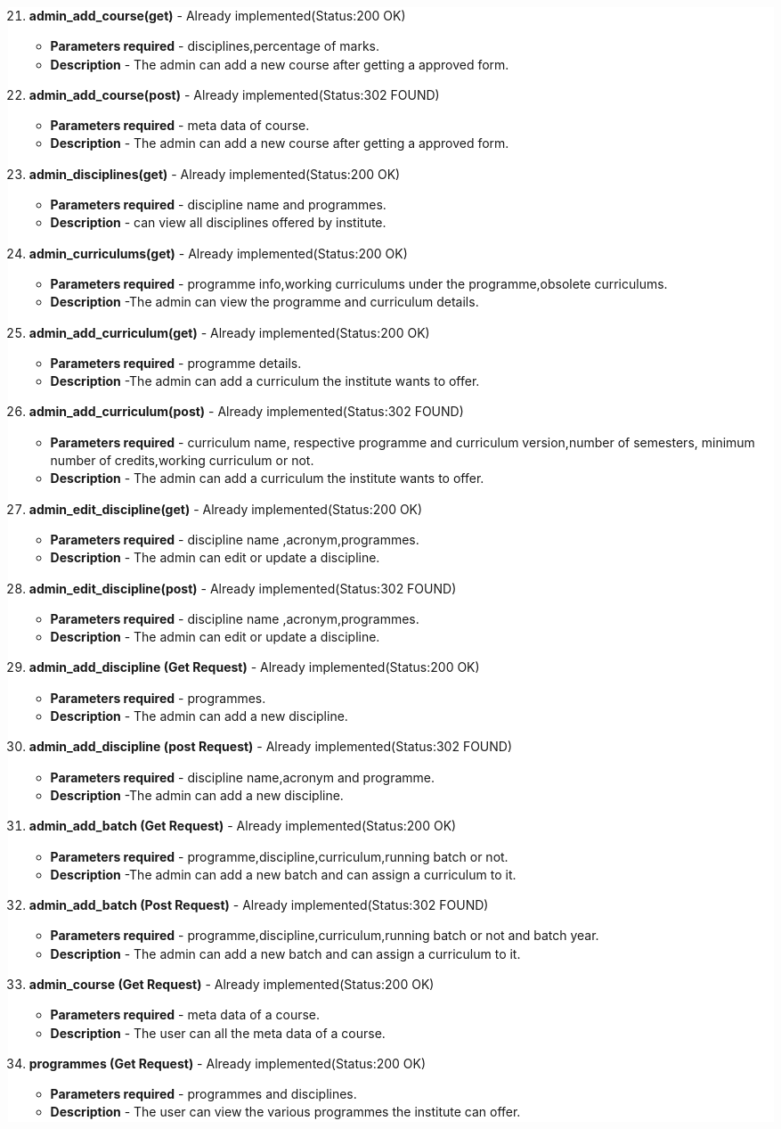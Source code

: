 21. **admin_add_course(get)** - Already implemented(Status:200 OK)
    - **Parameters required** - disciplines,percentage of marks.
    - **Description** - The admin can add a new course after getting a approved form.

22. **admin_add_course(post)** - Already implemented(Status:302 FOUND)
    - **Parameters required** - meta data of course.
    - **Description** - The admin can add a new course after getting a approved form.

23. **admin_disciplines(get)** - Already implemented(Status:200 OK)
    - **Parameters required** - discipline name and programmes.
    - **Description** - can view all disciplines offered by institute.

24. **admin_curriculums(get)** - Already implemented(Status:200 OK)
    - **Parameters required** - programme info,working curriculums under the programme,obsolete curriculums.
    - **Description** -The admin can view the programme and curriculum details.

25. **admin_add_curriculum(get)** - Already implemented(Status:200 OK)
    - **Parameters required** - programme details.
    - **Description** -The admin can add a curriculum the institute wants to offer.

26. **admin_add_curriculum(post)** - Already implemented(Status:302 FOUND)
    - **Parameters required** - curriculum name, respective programme and curriculum version,number of semesters, minimum number of credits,working curriculum or not.
    - **Description** - The admin can add a curriculum the institute wants to offer.

27. **admin_edit_discipline(get)** - Already implemented(Status:200 OK)
    - **Parameters required** - discipline name ,acronym,programmes.
    - **Description** - The admin can edit or update a discipline.

28. **admin_edit_discipline(post)** - Already implemented(Status:302 FOUND)
    - **Parameters required** - discipline name ,acronym,programmes.
    - **Description** - The admin can edit or update a discipline.

29. **admin_add_discipline (Get Request)** - Already implemented(Status:200 OK)
    - **Parameters required** - programmes.
    - **Description** - The admin can add a new discipline.

30. **admin_add_discipline (post Request)** - Already implemented(Status:302 FOUND)
    - **Parameters required** - discipline name,acronym and programme.
    - **Description** -The admin can add a new discipline.

31. **admin_add_batch (Get Request)** - Already implemented(Status:200 OK)
    - **Parameters required** - programme,discipline,curriculum,running batch or not.
    - **Description** -The admin can add a new batch and can assign a curriculum to it.

32. **admin_add_batch (Post Request)** - Already implemented(Status:302 FOUND)
    - **Parameters required** - programme,discipline,curriculum,running batch or not and batch year.
    - **Description** - The admin can add a new batch and can assign a curriculum to it.

33. **admin_course (Get Request)** - Already implemented(Status:200 OK)
    - **Parameters required** - meta data of a course.
    - **Description** - The user can all the meta data of a course.

34. **programmes (Get Request)** - Already implemented(Status:200 OK)
    - **Parameters required** - programmes and disciplines.
    - **Description** - The user can view the various programmes the institute can offer.
